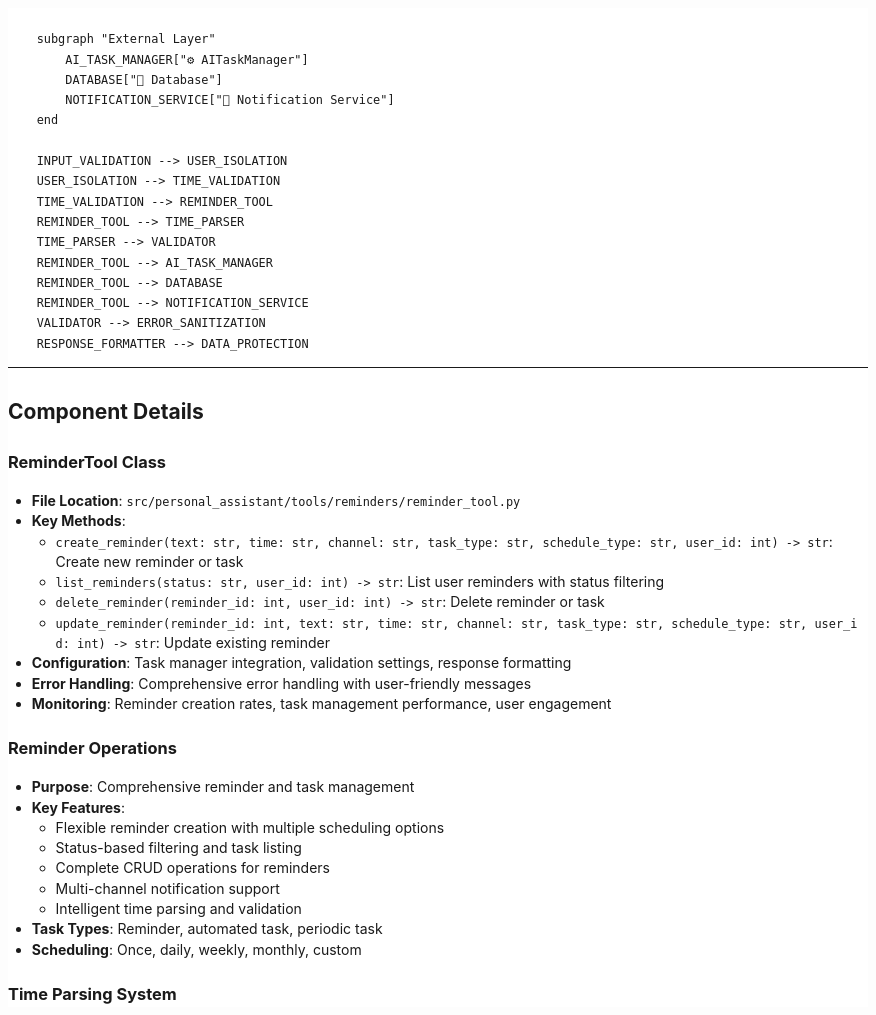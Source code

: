 ```mermaid

    subgraph "External Layer"
        AI_TASK_MANAGER["⚙️ AITaskManager"]
        DATABASE["💾 Database"]
        NOTIFICATION_SERVICE["📱 Notification Service"]
    end

    INPUT_VALIDATION --> USER_ISOLATION
    USER_ISOLATION --> TIME_VALIDATION
    TIME_VALIDATION --> REMINDER_TOOL
    REMINDER_TOOL --> TIME_PARSER
    TIME_PARSER --> VALIDATOR
    REMINDER_TOOL --> AI_TASK_MANAGER
    REMINDER_TOOL --> DATABASE
    REMINDER_TOOL --> NOTIFICATION_SERVICE
    VALIDATOR --> ERROR_SANITIZATION
    RESPONSE_FORMATTER --> DATA_PROTECTION
```

---

## Component Details

### ReminderTool Class

- **File Location**: `src/personal_assistant/tools/reminders/reminder_tool.py`
- **Key Methods**:
  - `create_reminder(text: str, time: str, channel: str, task_type: str, schedule_type: str, user_id: int) -> str`: Create new reminder or task
  - `list_reminders(status: str, user_id: int) -> str`: List user reminders with status filtering
  - `delete_reminder(reminder_id: int, user_id: int) -> str`: Delete reminder or task
  - `update_reminder(reminder_id: int, text: str, time: str, channel: str, task_type: str, schedule_type: str, user_id: int) -> str`: Update existing reminder
- **Configuration**: Task manager integration, validation settings, response formatting
- **Error Handling**: Comprehensive error handling with user-friendly messages
- **Monitoring**: Reminder creation rates, task management performance, user engagement

### Reminder Operations

- **Purpose**: Comprehensive reminder and task management
- **Key Features**:
  - Flexible reminder creation with multiple scheduling options
  - Status-based filtering and task listing
  - Complete CRUD operations for reminders
  - Multi-channel notification support
  - Intelligent time parsing and validation
- **Task Types**: Reminder, automated task, periodic task
- **Scheduling**: Once, daily, weekly, monthly, custom

### Time Parsing System
